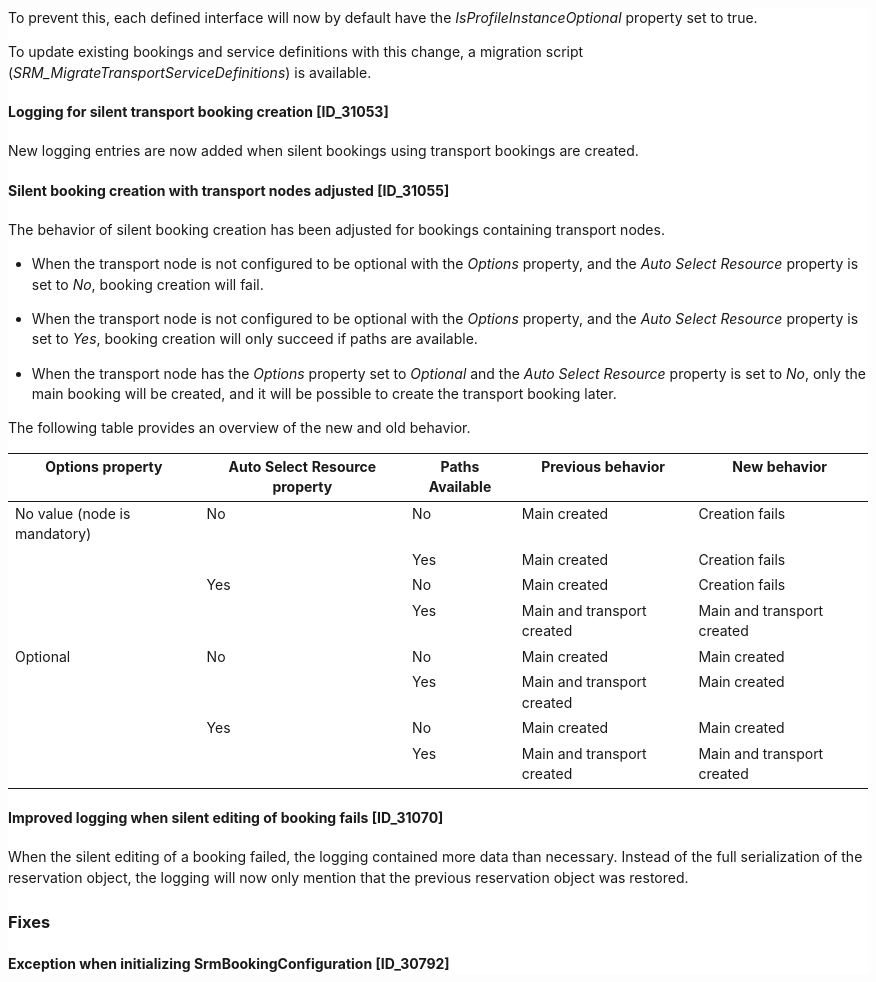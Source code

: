To prevent this, each defined interface will now by default have the *IsProfileInstanceOptional* property set to true.

To update existing bookings and service definitions with this change, a migration script (*SRM_MigrateTransportServiceDefinitions*) is available.

#### Logging for silent transport booking creation \[ID_31053\]

New logging entries are now added when silent bookings using transport bookings are created.

#### Silent booking creation with transport nodes adjusted \[ID_31055\]

The behavior of silent booking creation has been adjusted for bookings containing transport nodes.

- When the transport node is not configured to be optional with the *Options* property, and the *Auto Select Resource* property is set to *No*, booking creation will fail.

- When the transport node is not configured to be optional with the *Options* property, and the *Auto Select Resource* property is set to *Yes*, booking creation will only succeed if paths are available.

- When the transport node has the *Options* property set to *Optional* and the *Auto Select Resource* property is set to *No*, only the main booking will be created, and it will be possible to create the transport booking later.

The following table provides an overview of the new and old behavior.

| Options property             | Auto Select Resource property | Paths Available | Previous behavior          | New behavior               |
|------------------------------|-------------------------------|-----------------|----------------------------|----------------------------|
| No value (node is mandatory) | No                            | No              | Main created               | Creation fails             |
|                              |                               | Yes             | Main created               | Creation fails             |
|                              | Yes                           | No              | Main created               | Creation fails             |
|                              |                               | Yes             | Main and transport created | Main and transport created |
| Optional                     | No                            | No              | Main created               | Main created               |
|                              |                               | Yes             | Main and transport created | Main created               |
|                              | Yes                           | No              | Main created               | Main created               |
|                              |                               | Yes             | Main and transport created | Main and transport created |

#### Improved logging when silent editing of booking fails \[ID_31070\]

When the silent editing of a booking failed, the logging contained more data than necessary. Instead of the full serialization of the reservation object, the logging will now only mention that the previous reservation object was restored.

### Fixes

#### Exception when initializing SrmBookingConfiguration \[ID_30792\]
